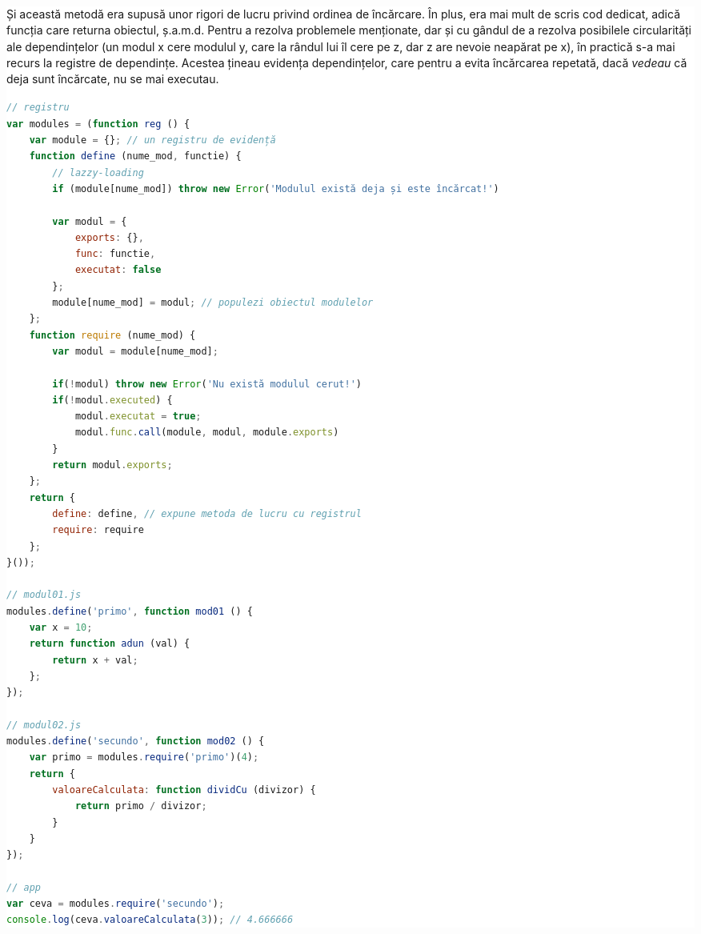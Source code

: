 Și această metodă era supusă unor rigori de lucru privind ordinea de încărcare. În plus, era mai mult de scris cod dedicat, adică funcția care returna obiectul, ș.a.m.d. Pentru a rezolva problemele menționate, dar și cu gândul de a rezolva posibilele circularități ale dependințelor (un modul x cere modulul y, care la rândul lui îl cere pe z, dar z are nevoie neapărat pe x), în practică s-a mai recurs la registre de dependințe. Acestea țineau evidența dependințelor, care pentru a evita încărcarea repetată, dacă *vedeau* că deja sunt încărcate, nu se mai executau.

```javascript
// registru
var modules = (function reg () {
    var module = {}; // un registru de evidență
    function define (nume_mod, functie) {
        // lazzy-loading
        if (module[nume_mod]) throw new Error('Modulul există deja și este încărcat!')

        var modul = {
            exports: {},
            func: functie,
            executat: false
        };
        module[nume_mod] = modul; // populezi obiectul modulelor
    };
    function require (nume_mod) {
        var modul = module[nume_mod];

        if(!modul) throw new Error('Nu există modulul cerut!')
        if(!modul.executed) {
            modul.executat = true;
            modul.func.call(module, modul, module.exports)
        }
        return modul.exports;
    };
    return {
        define: define, // expune metoda de lucru cu registrul
        require: require
    };
}());

// modul01.js
modules.define('primo', function mod01 () {
    var x = 10;
    return function adun (val) {
        return x + val;
    };
});

// modul02.js
modules.define('secundo', function mod02 () {
    var primo = modules.require('primo')(4);
    return {
        valoareCalculata: function dividCu (divizor) {
            return primo / divizor;
        }
    }
});

// app
var ceva = modules.require('secundo');
console.log(ceva.valoareCalculata(3)); // 4.666666
```
